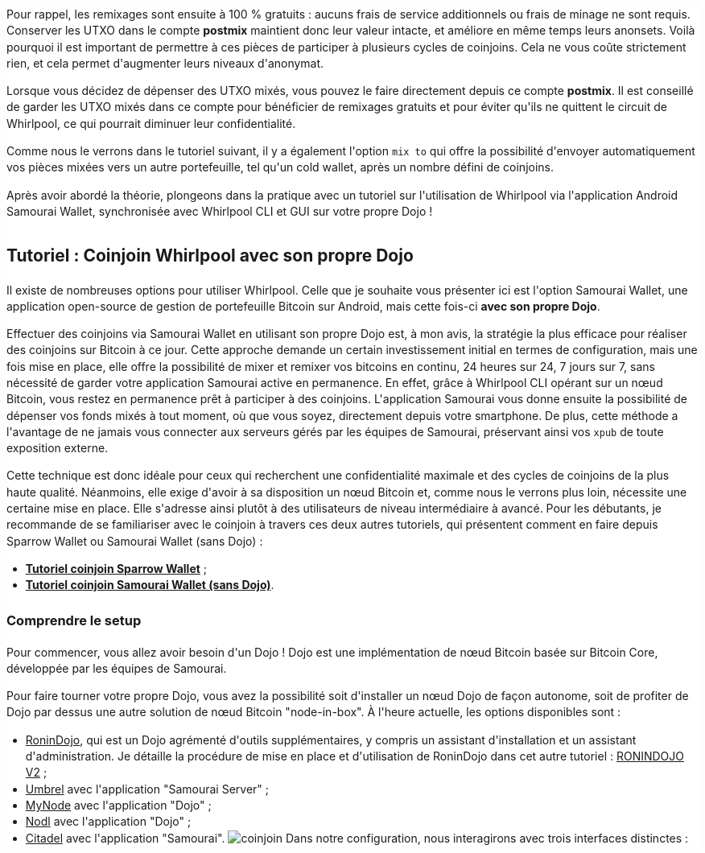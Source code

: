 Pour rappel, les remixages sont ensuite à 100 % gratuits : aucuns frais de service additionnels ou frais de minage ne sont requis. Conserver les UTXO dans le compte **postmix** maintient donc leur valeur intacte, et améliore en même temps leurs anonsets. Voilà pourquoi il est important de permettre à ces pièces de participer à plusieurs cycles de coinjoins. Cela ne vous coûte strictement rien, et cela permet d'augmenter leurs niveaux d'anonymat.

Lorsque vous décidez de dépenser des UTXO mixés, vous pouvez le faire directement depuis ce compte **postmix**. Il est conseillé de garder les UTXO mixés dans ce compte pour bénéficier de remixages gratuits et pour éviter qu'ils ne quittent le circuit de Whirlpool, ce qui pourrait diminuer leur confidentialité.

Comme nous le verrons dans le tutoriel suivant, il y a également l'option `mix to` qui offre la possibilité d'envoyer automatiquement vos pièces mixées vers un autre portefeuille, tel qu'un cold wallet, après un nombre défini de coinjoins.

Après avoir abordé la théorie, plongeons dans la pratique avec un tutoriel sur l'utilisation de Whirlpool via l'application Android Samourai Wallet, synchronisée avec Whirlpool CLI et GUI sur votre propre Dojo !

## Tutoriel : Coinjoin Whirlpool avec son propre Dojo
Il existe de nombreuses options pour utiliser Whirlpool. Celle que je souhaite vous présenter ici est l'option Samourai Wallet, une application open-source de gestion de portefeuille Bitcoin sur Android, mais cette fois-ci **avec son propre Dojo**.

Effectuer des coinjoins via Samourai Wallet en utilisant son propre Dojo est, à mon avis, la stratégie la plus efficace pour réaliser des coinjoins sur Bitcoin à ce jour. Cette approche demande un certain investissement initial en termes de configuration, mais une fois mise en place, elle offre la possibilité de mixer et remixer vos bitcoins en continu, 24 heures sur 24, 7 jours sur 7, sans nécessité de garder votre application Samourai active en permanence. En effet, grâce à Whirlpool CLI opérant sur un nœud Bitcoin, vous restez en permanence prêt à participer à des coinjoins. L'application Samourai vous donne ensuite la possibilité de dépenser vos fonds mixés à tout moment, où que vous soyez, directement depuis votre smartphone. De plus, cette méthode a l'avantage de ne jamais vous connecter aux serveurs gérés par les équipes de Samourai, préservant ainsi vos `xpub` de toute exposition externe.

Cette technique est donc idéale pour ceux qui recherchent une confidentialité maximale et des cycles de coinjoins de la plus haute qualité. Néanmoins, elle exige d'avoir à sa disposition un nœud Bitcoin et, comme nous le verrons plus loin, nécessite une certaine mise en place. Elle s'adresse ainsi plutôt à des utilisateurs de niveau intermédiaire à avancé. Pour les débutants, je recommande de se familiariser avec le coinjoin à travers ces deux autres tutoriels, qui présentent comment en faire depuis Sparrow Wallet ou Samourai Wallet (sans Dojo) :
- **[Tutoriel coinjoin Sparrow Wallet](https://planb.network/tutorials/privacy/on-chain/coinjoin-sparrow-wallet-84def86d-faf5-4589-807a-83be60720c8b)** ;
- **[Tutoriel coinjoin Samourai Wallet (sans Dojo)](https://planb.network/tutorials/privacy/on-chain/coinjoin-samourai-wallet-e566803d-ab3f-4d98-9136-5462009262ef)**.

### Comprendre le setup
Pour commencer, vous allez avoir besoin d'un Dojo ! Dojo est une implémentation de nœud Bitcoin basée sur Bitcoin Core, développée par les équipes de Samourai. 

Pour faire tourner votre propre Dojo, vous avez la possibilité soit d'installer un nœud Dojo de façon autonome, soit de profiter de Dojo par dessus une autre solution de nœud Bitcoin "node-in-box". À l'heure actuelle, les options disponibles sont :
- [RoninDojo](https://ronindojo.io/), qui est un Dojo agrémenté d'outils supplémentaires, y compris un assistant d'installation et un assistant d'administration. Je détaille la procédure de mise en place et d'utilisation de RoninDojo dans cet autre tutoriel : [RONINDOJO V2](https://planb.network/tutorials/node/bitcoin/ronin-dojo-v2-0ddb3854-6f38-4466-b4e2-f66c028e0dd8) ;
- [Umbrel](https://umbrel.com/) avec l'application "Samourai Server" ;
- [MyNode](https://mynodebtc.com/) avec l'application "Dojo" ;
- [Nodl](https://www.nodl.eu/) avec l'application "Dojo" ;
- [Citadel](https://runcitadel.space/) avec l'application "Samourai".
![coinjoin](assets/notext/9.webp)
Dans notre configuration, nous interagirons avec trois interfaces distinctes :